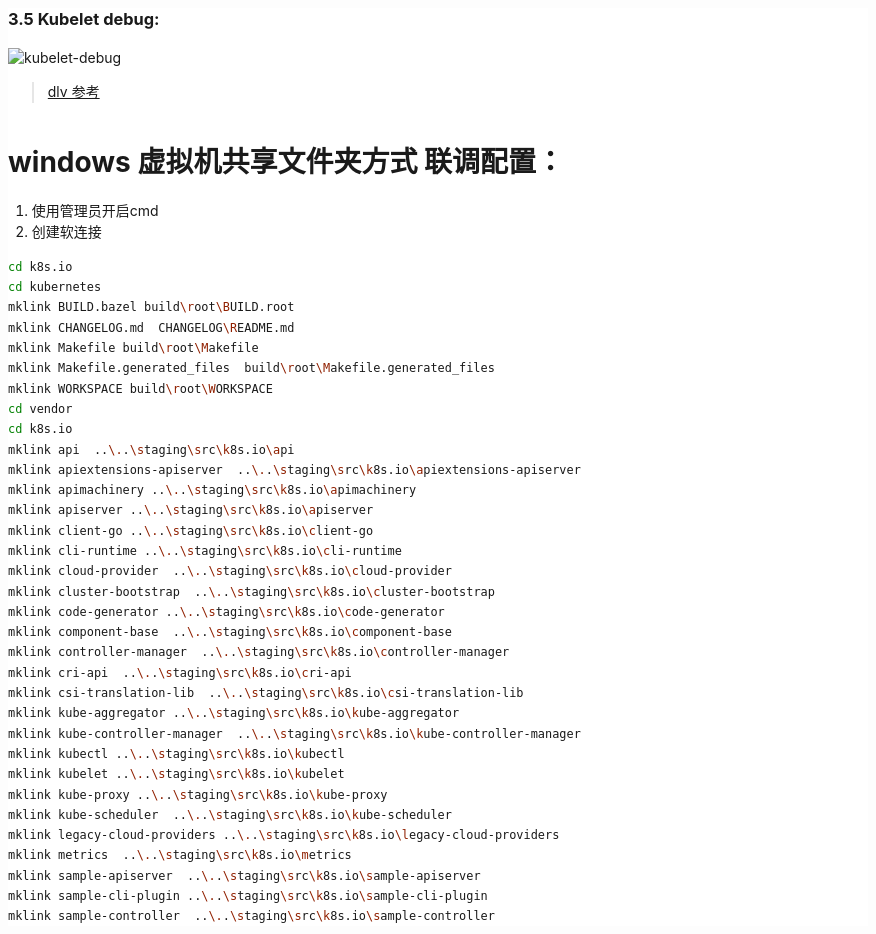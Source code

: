 

### 3.5 Kubelet debug:

![kubelet-debug](kubelet-debug.png)





>  [dlv 参考](http://lday.me/2017/02/27/0005_gdb-vs-dlv/)


# windows 虚拟机共享文件夹方式 联调配置：
1. 使用管理员开启cmd
2. 创建软连接

```bash
cd k8s.io
cd kubernetes
mklink BUILD.bazel build\root\BUILD.root
mklink CHANGELOG.md  CHANGELOG\README.md
mklink Makefile build\root\Makefile
mklink Makefile.generated_files  build\root\Makefile.generated_files
mklink WORKSPACE build\root\WORKSPACE
cd vendor
cd k8s.io
mklink api  ..\..\staging\src\k8s.io\api
mklink apiextensions-apiserver  ..\..\staging\src\k8s.io\apiextensions-apiserver
mklink apimachinery ..\..\staging\src\k8s.io\apimachinery
mklink apiserver ..\..\staging\src\k8s.io\apiserver
mklink client-go ..\..\staging\src\k8s.io\client-go
mklink cli-runtime ..\..\staging\src\k8s.io\cli-runtime
mklink cloud-provider  ..\..\staging\src\k8s.io\cloud-provider
mklink cluster-bootstrap  ..\..\staging\src\k8s.io\cluster-bootstrap
mklink code-generator ..\..\staging\src\k8s.io\code-generator
mklink component-base  ..\..\staging\src\k8s.io\component-base
mklink controller-manager  ..\..\staging\src\k8s.io\controller-manager
mklink cri-api  ..\..\staging\src\k8s.io\cri-api
mklink csi-translation-lib  ..\..\staging\src\k8s.io\csi-translation-lib
mklink kube-aggregator ..\..\staging\src\k8s.io\kube-aggregator
mklink kube-controller-manager  ..\..\staging\src\k8s.io\kube-controller-manager
mklink kubectl ..\..\staging\src\k8s.io\kubectl
mklink kubelet ..\..\staging\src\k8s.io\kubelet
mklink kube-proxy ..\..\staging\src\k8s.io\kube-proxy
mklink kube-scheduler  ..\..\staging\src\k8s.io\kube-scheduler
mklink legacy-cloud-providers ..\..\staging\src\k8s.io\legacy-cloud-providers
mklink metrics  ..\..\staging\src\k8s.io\metrics
mklink sample-apiserver  ..\..\staging\src\k8s.io\sample-apiserver
mklink sample-cli-plugin ..\..\staging\src\k8s.io\sample-cli-plugin
mklink sample-controller  ..\..\staging\src\k8s.io\sample-controller
```